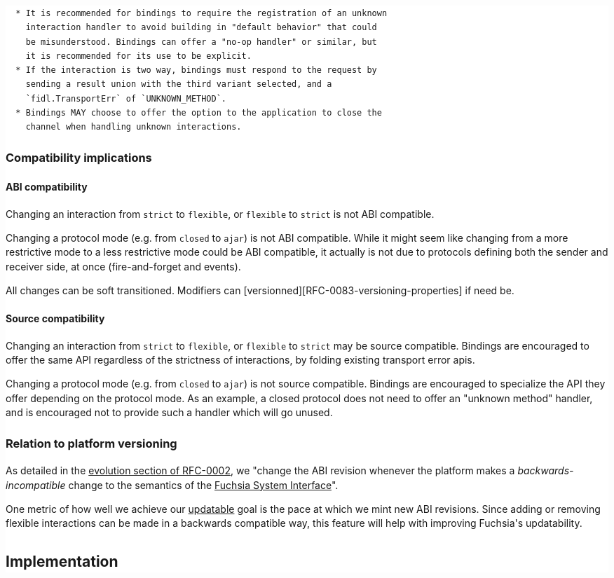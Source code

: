       * It is recommended for bindings to require the registration of an unknown
        interaction handler to avoid building in "default behavior" that could
        be misunderstood. Bindings can offer a "no-op handler" or similar, but
        it is recommended for its use to be explicit.
      * If the interaction is two way, bindings must respond to the request by
        sending a result union with the third variant selected, and a
        `fidl.TransportErr` of `UNKNOWN_METHOD`.
      * Bindings MAY choose to offer the option to the application to close the
        channel when handling unknown interactions.

### Compatibility implications

#### ABI compatibility

Changing an interaction from `strict` to `flexible`, or `flexible` to `strict`
is not ABI compatible.

Changing a protocol mode (e.g. from `closed` to `ajar`) is not ABI
compatible. While it might seem like changing from a more restrictive mode to a
less restrictive mode could be ABI compatible, it actually is not due to
protocols defining both the sender and receiver side, at once (fire-and-forget
and events).

All changes can be soft transitioned. Modifiers can
[versionned][RFC-0083-versioning-properties] if need be.

#### Source compatibility

Changing an interaction from `strict` to `flexible`, or `flexible` to `strict`
may be source compatible. Bindings are encouraged to offer the same API
regardless of the strictness of interactions, by folding existing transport
error apis.

Changing a protocol mode (e.g. from `closed` to `ajar`) is not
source compatible. Bindings are encouraged to specialize the API they offer
depending on the protocol mode. As an example, a closed protocol does not need
to offer an "unknown method" handler, and is encouraged not to provide such
a handler which will go unused.

### Relation to platform versioning

As detailed in the [evolution section of
RFC-0002](0002_platform_versioning.md#evolution), we "change the ABI revision
whenever the platform makes a _backwards-incompatible_ change to the semantics
of the [Fuchsia System Interface](/docs/concepts/packages/system.md)".

One metric of how well we achieve our
[updatable](/docs/concepts/principles/updatable.md) goal is the pace at which we
mint new ABI revisions. Since adding or removing flexible interactions can be
made in a backwards compatible way, this feature will help with improving
Fuchsia's updatability.

## Implementation


[^transactional-message]: Confusingly, a message (as opposed to a transactional
[^fidlc-response-request]: For `fidlc` and JSON IR aficionados, note that the
[^default-debate]: We prefer having a liberal grammar, along with a style guide
[^abi-implication-of-result-union]: It is worth noting that adding an `error` to
[`zx_channel_call`]: /docs/reference/syscalls/channel_call.md
[`zx_channel_write`]: /docs/reference/syscalls/channel_write.md
[RFC-0024]: 0024_mandatory_source_compatibility.md
[RFC-0033]: 0033_handling_unknown_fields_strictness.md
[RFC-0037-transactional-message-header-v3]: 0037_transactional_message_header_v3.md#transactional-message-header-v3
[RFC-0037]: 0037_transactional_message_header_v3.md
[RFC-0057]: 0057_default_no_handles.md
[RFC-0060]: 0060_error_handling.md
[RFC-0083-versioning-properties]: 0083_fidl_versioning.md#versioning-properties
[RFC-0083]: 0083_fidl_versioning.md
[RFC-0131-avoid-reflection]: 0131_fidl_wire_format_principles.md#avoid-reflection